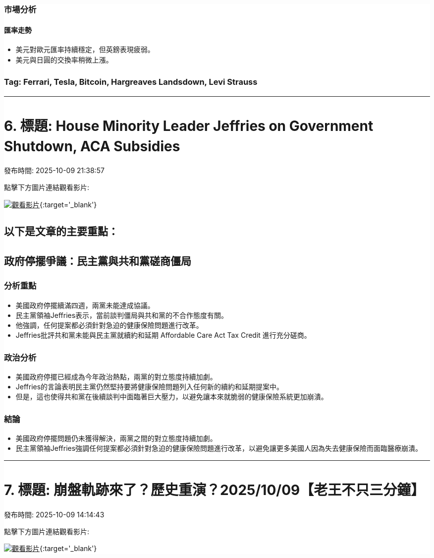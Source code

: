 ### 市場分析
#### 匯率走勢
* 美元對歐元匯率持續穩定，但英鎊表現疲弱。
* 美元與日圓的交換率稍微上漲。

### Tag: Ferrari, Tesla, Bitcoin, Hargreaves Landsdown, Levi Strauss

---
# 6. 標題: House Minority Leader Jeffries on Government Shutdown, ACA Subsidies
發布時間: 2025-10-09 21:38:57

點擊下方圖片連結觀看影片:

 [![觀看影片](https://i.ytimg.com/vi/W569xo5L7_U/sddefault.jpg)](https://www.youtube.com/watch?v=W569xo5L7_U){:target='_blank'}

## 以下是文章的主要重點：

## 政府停擺爭議：民主黨與共和黨磋商僵局

### 分析重點

*   美國政府停擺續滿四週，兩黨未能達成協議。
*   民主黨領袖Jeffries表示，當前談判僵局與共和黨的不合作態度有關。
*   他強調，任何提案都必須針對急迫的健康保險問題進行改革。
*   Jeffries批評共和黨未能與民主黨就續約和延期 Affordable Care Act Tax Credit 進行充分磋商。

### 政治分析

*   美國政府停擺已經成為今年政治熱點，兩黨的對立態度持續加劇。
*   Jeffries的言論表明民主黨仍然堅持要將健康保險問題列入任何新的續約和延期提案中。
*   但是，這也使得共和黨在後續談判中面臨著巨大壓力，以避免讓本來就脆弱的健康保險系統更加崩潰。

### 結論

*   美國政府停擺問題仍未獲得解決，兩黨之間的對立態度持續加劇。
*   民主黨領袖Jeffries強調任何提案都必須針對急迫的健康保險問題進行改革，以避免讓更多美國人因為失去健康保險而面臨醫療崩潰。

---
# 7. 標題: 崩盤軌跡來了？歷史重演？2025/10/09【老王不只三分鐘】
發布時間: 2025-10-09 14:14:43

點擊下方圖片連結觀看影片:

 [![觀看影片](https://i.ytimg.com/vi/nY8ToJunRTc/sddefault.jpg)](https://www.youtube.com/watch?v=nY8ToJunRTc){:target='_blank'}
